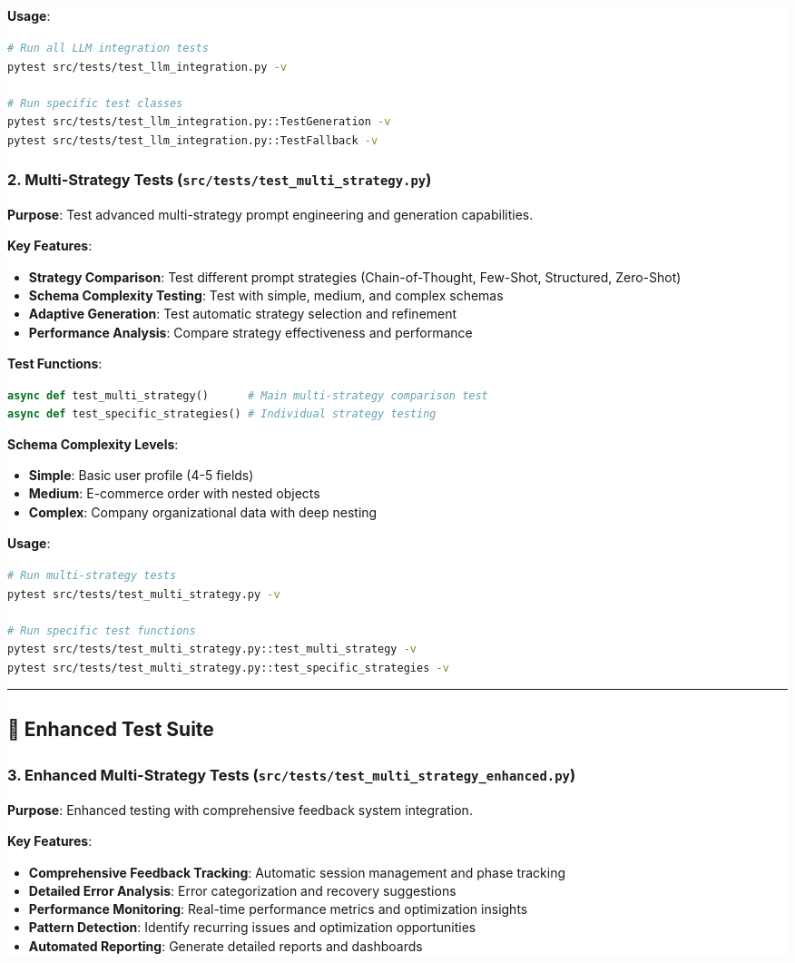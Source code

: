 
**Usage**:
```bash
# Run all LLM integration tests
pytest src/tests/test_llm_integration.py -v

# Run specific test classes
pytest src/tests/test_llm_integration.py::TestGeneration -v
pytest src/tests/test_llm_integration.py::TestFallback -v
```

### 2. Multi-Strategy Tests (`src/tests/test_multi_strategy.py`)

**Purpose**: Test advanced multi-strategy prompt engineering and generation capabilities.

**Key Features**:
- **Strategy Comparison**: Test different prompt strategies (Chain-of-Thought, Few-Shot, Structured, Zero-Shot)
- **Schema Complexity Testing**: Test with simple, medium, and complex schemas
- **Adaptive Generation**: Test automatic strategy selection and refinement
- **Performance Analysis**: Compare strategy effectiveness and performance

**Test Functions**:
```python
async def test_multi_strategy()      # Main multi-strategy comparison test
async def test_specific_strategies() # Individual strategy testing
```

**Schema Complexity Levels**:
- **Simple**: Basic user profile (4-5 fields)
- **Medium**: E-commerce order with nested objects
- **Complex**: Company organizational data with deep nesting

**Usage**:
```bash
# Run multi-strategy tests
pytest src/tests/test_multi_strategy.py -v

# Run specific test functions
pytest src/tests/test_multi_strategy.py::test_multi_strategy -v
pytest src/tests/test_multi_strategy.py::test_specific_strategies -v
```

---

## 🌟 Enhanced Test Suite

### 3. Enhanced Multi-Strategy Tests (`src/tests/test_multi_strategy_enhanced.py`)

**Purpose**: Enhanced testing with comprehensive feedback system integration.

**Key Features**:
- **Comprehensive Feedback Tracking**: Automatic session management and phase tracking
- **Detailed Error Analysis**: Error categorization and recovery suggestions
- **Performance Monitoring**: Real-time performance metrics and optimization insights
- **Pattern Detection**: Identify recurring issues and optimization opportunities
- **Automated Reporting**: Generate detailed reports and dashboards
